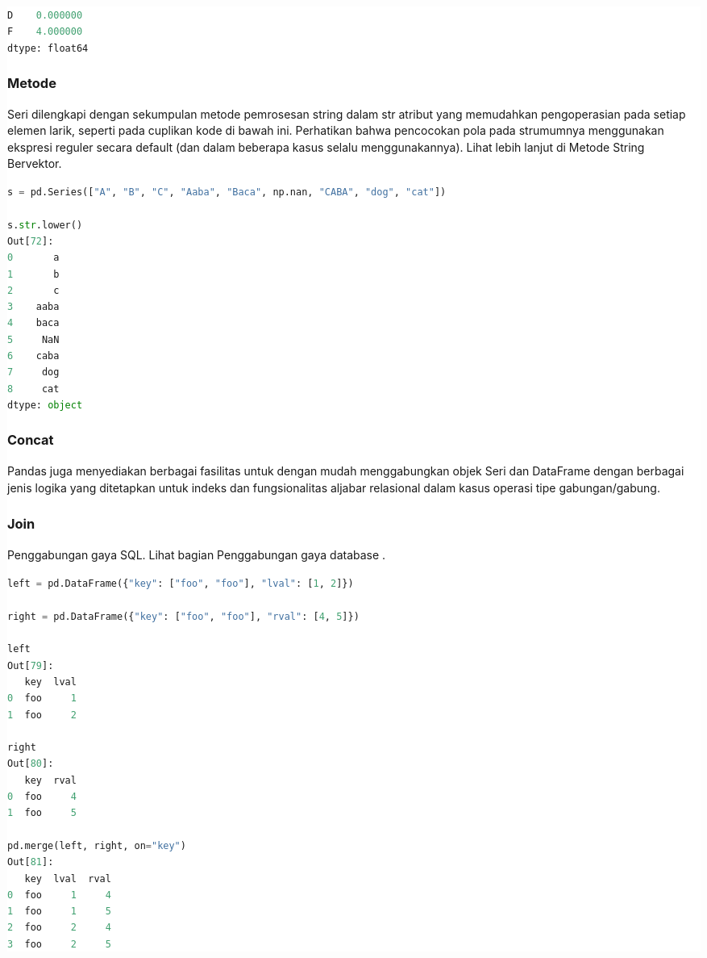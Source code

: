 ```python
D    0.000000
F    4.000000
dtype: float64
```

### Metode

Seri dilengkapi dengan sekumpulan metode pemrosesan string dalam str atribut yang memudahkan pengoperasian pada setiap elemen larik, seperti pada cuplikan kode di bawah ini. Perhatikan bahwa pencocokan pola pada strumumnya menggunakan ekspresi reguler secara default (dan dalam beberapa kasus selalu menggunakannya). Lihat lebih lanjut di Metode String Bervektor.
```python
s = pd.Series(["A", "B", "C", "Aaba", "Baca", np.nan, "CABA", "dog", "cat"])

s.str.lower()
Out[72]: 
0       a
1       b
2       c
3    aaba
4    baca
5     NaN
6    caba
7     dog
8     cat
dtype: object
```

### Concat

Pandas juga menyediakan berbagai fasilitas untuk dengan mudah menggabungkan objek Seri dan DataFrame dengan berbagai jenis logika yang ditetapkan untuk indeks dan fungsionalitas aljabar relasional dalam kasus operasi tipe gabungan/gabung.

### Join

Penggabungan gaya SQL. Lihat bagian Penggabungan gaya database .
```python
left = pd.DataFrame({"key": ["foo", "foo"], "lval": [1, 2]})

right = pd.DataFrame({"key": ["foo", "foo"], "rval": [4, 5]})

left
Out[79]: 
   key  lval
0  foo     1
1  foo     2

right
Out[80]: 
   key  rval
0  foo     4
1  foo     5

pd.merge(left, right, on="key")
Out[81]: 
   key  lval  rval
0  foo     1     4
1  foo     1     5
2  foo     2     4
3  foo     2     5
```
